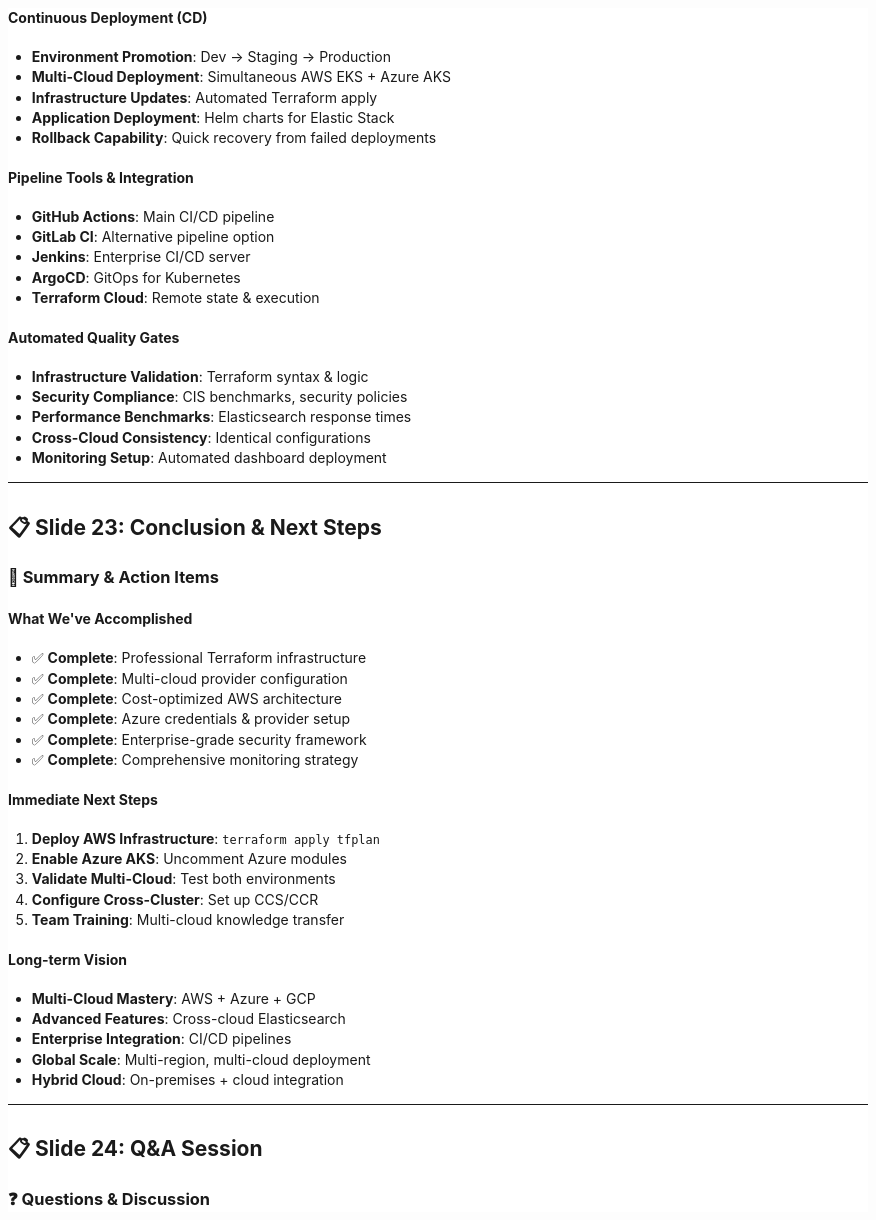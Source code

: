 #### **Continuous Deployment (CD)**
- **Environment Promotion**: Dev → Staging → Production
- **Multi-Cloud Deployment**: Simultaneous AWS EKS + Azure AKS
- **Infrastructure Updates**: Automated Terraform apply
- **Application Deployment**: Helm charts for Elastic Stack
- **Rollback Capability**: Quick recovery from failed deployments

#### **Pipeline Tools & Integration**
- **GitHub Actions**: Main CI/CD pipeline
- **GitLab CI**: Alternative pipeline option
- **Jenkins**: Enterprise CI/CD server
- **ArgoCD**: GitOps for Kubernetes
- **Terraform Cloud**: Remote state & execution

#### **Automated Quality Gates**
- **Infrastructure Validation**: Terraform syntax & logic
- **Security Compliance**: CIS benchmarks, security policies
- **Performance Benchmarks**: Elasticsearch response times
- **Cross-Cloud Consistency**: Identical configurations
- **Monitoring Setup**: Automated dashboard deployment

---

## 📋 **Slide 23: Conclusion & Next Steps**
### 🎯 **Summary & Action Items**

#### **What We've Accomplished**
- ✅ **Complete**: Professional Terraform infrastructure
- ✅ **Complete**: Multi-cloud provider configuration
- ✅ **Complete**: Cost-optimized AWS architecture
- ✅ **Complete**: Azure credentials & provider setup
- ✅ **Complete**: Enterprise-grade security framework
- ✅ **Complete**: Comprehensive monitoring strategy

#### **Immediate Next Steps**
1. **Deploy AWS Infrastructure**: `terraform apply tfplan`
2. **Enable Azure AKS**: Uncomment Azure modules
3. **Validate Multi-Cloud**: Test both environments
4. **Configure Cross-Cluster**: Set up CCS/CCR
5. **Team Training**: Multi-cloud knowledge transfer

#### **Long-term Vision**
- **Multi-Cloud Mastery**: AWS + Azure + GCP
- **Advanced Features**: Cross-cloud Elasticsearch
- **Enterprise Integration**: CI/CD pipelines
- **Global Scale**: Multi-region, multi-cloud deployment
- **Hybrid Cloud**: On-premises + cloud integration

---

## 📋 **Slide 24: Q&A Session**
### ❓ **Questions & Discussion**
